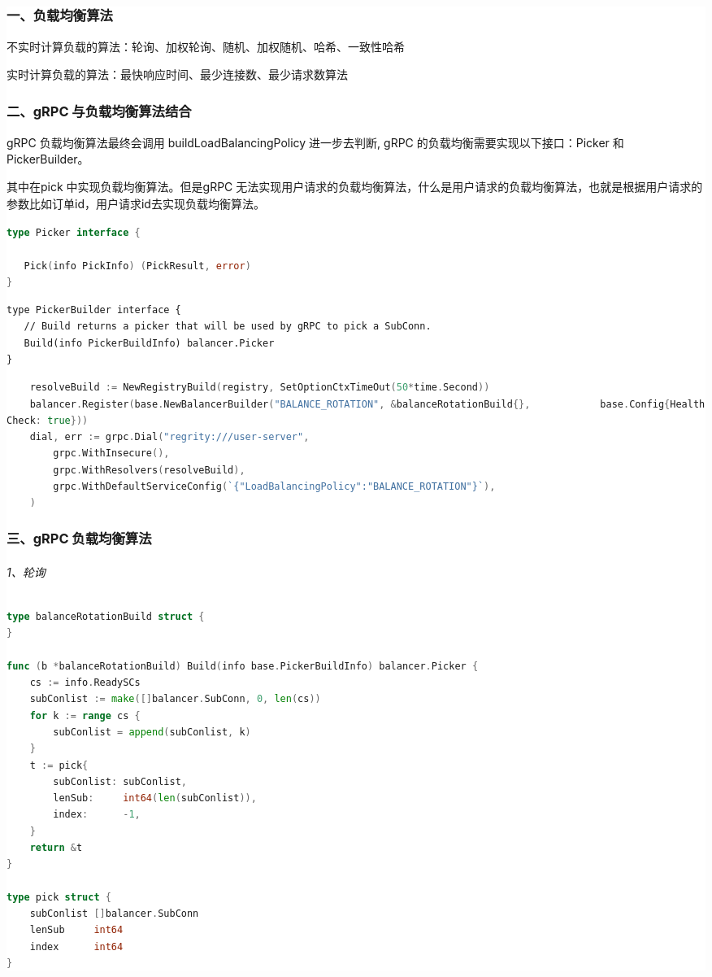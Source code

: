 



### 一、负载均衡算法

不实时计算负载的算法：轮询、加权轮询、随机、加权随机、哈希、一致性哈希

实时计算负载的算法：最快响应时间、最少连接数、最少请求数算法

### 二、gRPC 与负载均衡算法结合

gRPC 负载均衡算法最终会调用  buildLoadBalancingPolicy 进一步去判断, gRPC 的负载均衡需要实现以下接口：Picker 和 PickerBuilder。

其中在pick 中实现负载均衡算法。但是gRPC 无法实现用户请求的负载均衡算法，什么是用户请求的负载均衡算法，也就是根据用户请求的参数比如订单id，用户请求id去实现负载均衡算法。

```go
type Picker interface {
 
   Pick(info PickInfo) (PickResult, error)
}
```

```golang
type PickerBuilder interface {
   // Build returns a picker that will be used by gRPC to pick a SubConn.
   Build(info PickerBuildInfo) balancer.Picker
}
```

```go
	resolveBuild := NewRegistryBuild(registry, SetOptionCtxTimeOut(50*time.Second))
	balancer.Register(base.NewBalancerBuilder("BALANCE_ROTATION", &balanceRotationBuild{}, 	          base.Config{HealthCheck: true}))
	dial, err := grpc.Dial("regrity:///user-server",
		grpc.WithInsecure(),
		grpc.WithResolvers(resolveBuild),
		grpc.WithDefaultServiceConfig(`{"LoadBalancingPolicy":"BALANCE_ROTATION"}`),
	)
```

### 三、gRPC 负载均衡算法

###### 1、轮询

```go
type balanceRotationBuild struct {
}

func (b *balanceRotationBuild) Build(info base.PickerBuildInfo) balancer.Picker {
	cs := info.ReadySCs
	subConlist := make([]balancer.SubConn, 0, len(cs))
	for k := range cs {
		subConlist = append(subConlist, k)
	}
	t := pick{
		subConlist: subConlist,
		lenSub:     int64(len(subConlist)),
		index:      -1,
	}
	return &t
}

type pick struct {
	subConlist []balancer.SubConn
	lenSub     int64
	index      int64
}

```